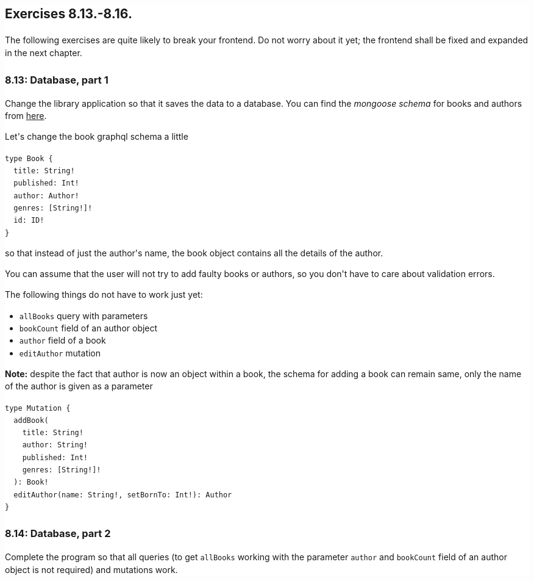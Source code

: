 
## Exercises 8.13.-8.16.

The following exercises are quite likely to break your frontend. Do not worry about it yet; the frontend shall be fixed and expanded in the next chapter.

### 8.13: Database, part 1

Change the library application so that it saves the data to a database. You can find the <em>mongoose schema</em> for books and authors from [here](https://github.com/fullstack-hy/misc/blob/main/library-schema.md).

Let's change the book graphql schema a little

```
type Book {
  title: String!
  published: Int!
  author: Author!
  genres: [String!]!
  id: ID!
}
```

so that instead of just the author's name, the book object contains all the details of the author.

You can assume that the user will not try to add faulty books or authors, so you don't have to care about validation errors.

The following things do not have to work just yet:

  *  `allBooks` query with parameters
  *  `bookCount` field of an author object
  *  `author` field of a book
  *  `editAuthor` mutation

**Note:** despite the fact that author is now an object within a book, the schema for adding a book can remain same, only the name of the author is given as a parameter

```
type Mutation {
  addBook(
    title: String!
    author: String!
    published: Int!
    genres: [String!]!
  ): Book!
  editAuthor(name: String!, setBornTo: Int!): Author
}
```

### 8.14: Database, part 2

Complete the program so that all queries (to get `allBooks` working with the parameter `author` and `bookCount` field of an author object is not required) and mutations work.
